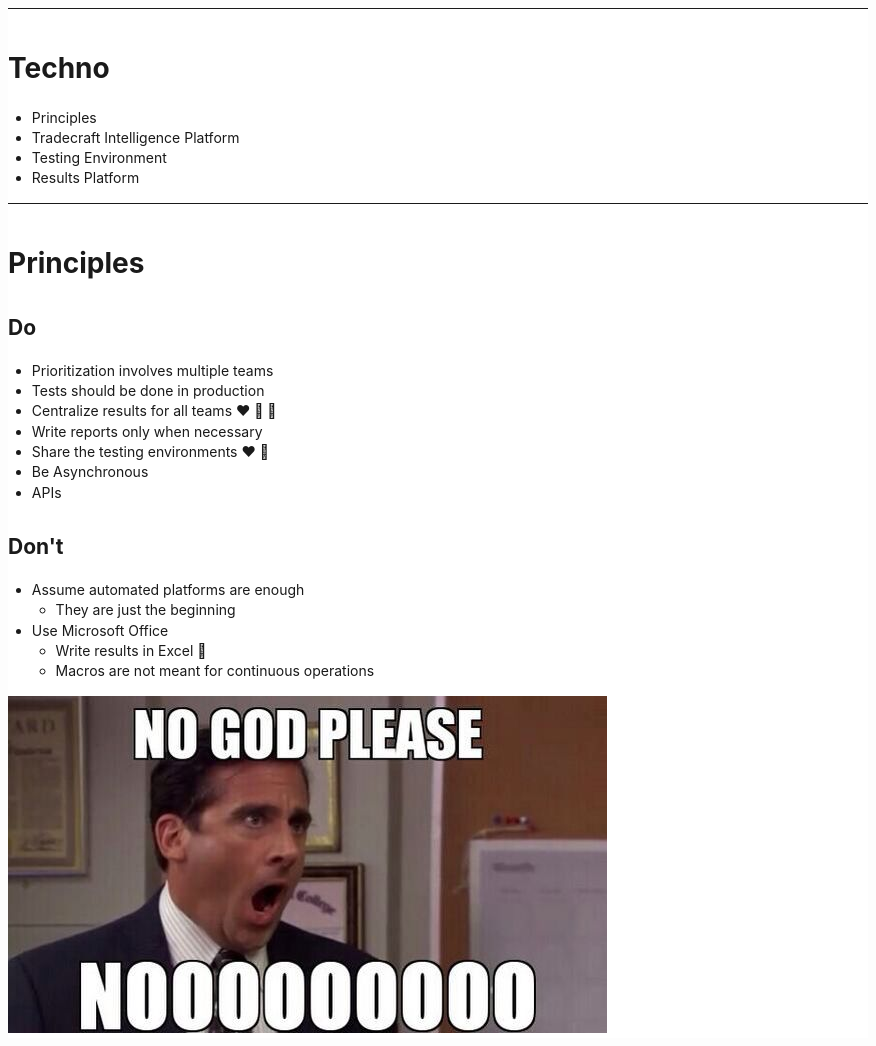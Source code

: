 

---




# Techno

- Principles
- Tradecraft Intelligence Platform
- Testing Environment
- Results Platform

---

# Principles

<div class="twocols">

## Do

- Prioritization involves multiple teams
- Tests should be done in production
- Centralize results for all teams :heart: :blue_heart: :yellow_heart:
- Write reports only when necessary
- Share the testing environments :heart: :blue_heart:
- Be Asynchronous
- APIs

## Don't

- Assume automated platforms are enough
  - They are just the beginning
- Use Microsoft Office
  - Write results in Excel :vomiting_face:
  - Macros are not meant for continuous operations


![height:200px](../Ressources/images/prez_MD-20221019_213522.png)  
